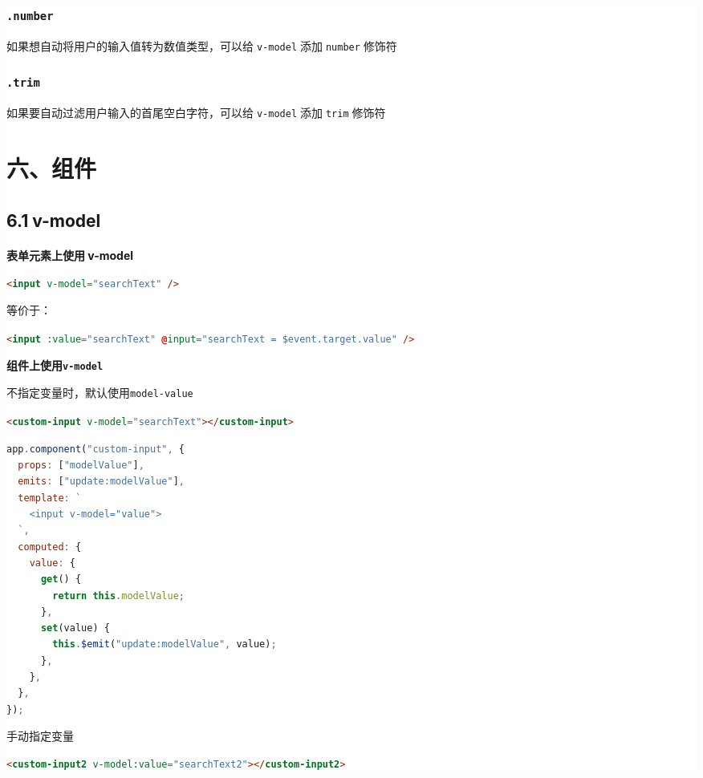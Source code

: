 ### `.number`

如果想自动将用户的输入值转为数值类型，可以给 `v-model` 添加 `number` 修饰符

### `.trim`

如果要自动过滤用户输入的首尾空白字符，可以给 `v-model` 添加 `trim` 修饰符

# 六、组件

## 6.1 v-model

**表单元素上使用 v-model**

```html
<input v-model="searchText" />
```

等价于：

```html
<input :value="searchText" @input="searchText = $event.target.value" />
```

**组件上使用`v-model`**

不指定变量时，默认使用`model-value`

```html
<custom-input v-model="searchText"></custom-input>
```

```js
app.component("custom-input", {
  props: ["modelValue"],
  emits: ["update:modelValue"],
  template: `
    <input v-model="value">
  `,
  computed: {
    value: {
      get() {
        return this.modelValue;
      },
      set(value) {
        this.$emit("update:modelValue", value);
      },
    },
  },
});
```

手动指定变量

```html
<custom-input2 v-model:value="searchText2"></custom-input2>
```

